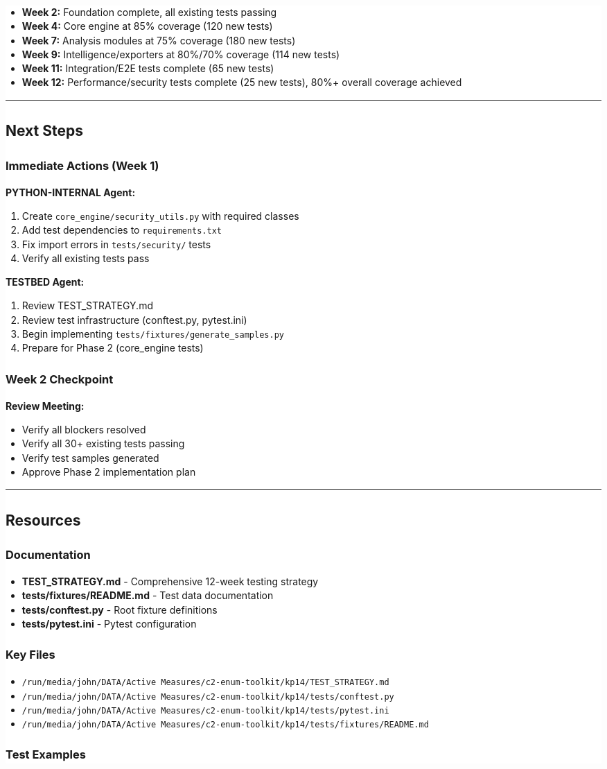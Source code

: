 - **Week 2:** Foundation complete, all existing tests passing
- **Week 4:** Core engine at 85% coverage (120 new tests)
- **Week 7:** Analysis modules at 75% coverage (180 new tests)
- **Week 9:** Intelligence/exporters at 80%/70% coverage (114 new tests)
- **Week 11:** Integration/E2E tests complete (65 new tests)
- **Week 12:** Performance/security tests complete (25 new tests), 80%+ overall coverage achieved

---

## Next Steps

### Immediate Actions (Week 1)

**PYTHON-INTERNAL Agent:**
1. Create `core_engine/security_utils.py` with required classes
2. Add test dependencies to `requirements.txt`
3. Fix import errors in `tests/security/` tests
4. Verify all existing tests pass

**TESTBED Agent:**
1. Review TEST_STRATEGY.md
2. Review test infrastructure (conftest.py, pytest.ini)
3. Begin implementing `tests/fixtures/generate_samples.py`
4. Prepare for Phase 2 (core_engine tests)

### Week 2 Checkpoint

**Review Meeting:**
- Verify all blockers resolved
- Verify all 30+ existing tests passing
- Verify test samples generated
- Approve Phase 2 implementation plan

---

## Resources

### Documentation
- **TEST_STRATEGY.md** - Comprehensive 12-week testing strategy
- **tests/fixtures/README.md** - Test data documentation
- **tests/conftest.py** - Root fixture definitions
- **tests/pytest.ini** - Pytest configuration

### Key Files
- `/run/media/john/DATA/Active Measures/c2-enum-toolkit/kp14/TEST_STRATEGY.md`
- `/run/media/john/DATA/Active Measures/c2-enum-toolkit/kp14/tests/conftest.py`
- `/run/media/john/DATA/Active Measures/c2-enum-toolkit/kp14/tests/pytest.ini`
- `/run/media/john/DATA/Active Measures/c2-enum-toolkit/kp14/tests/fixtures/README.md`

### Test Examples
